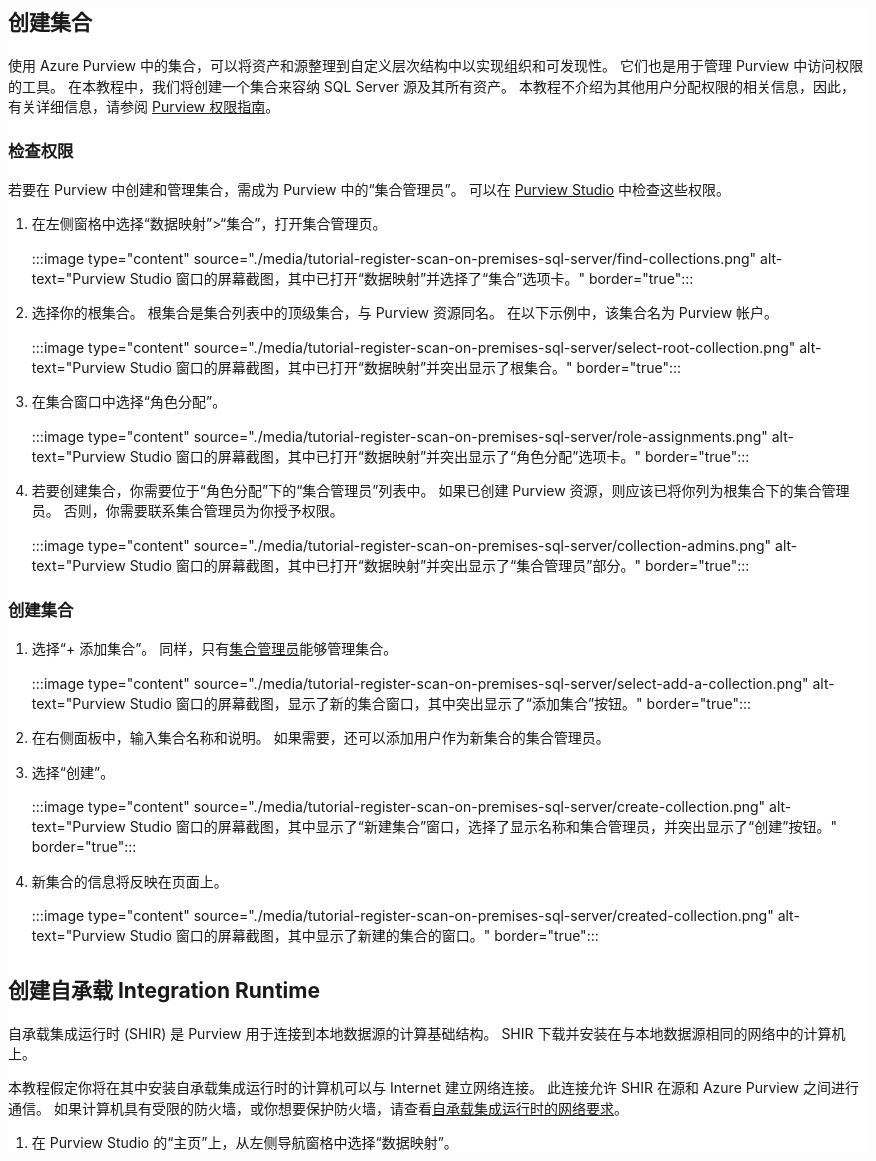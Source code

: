 ## <a name="create-a-collection"></a>创建集合

使用 Azure Purview 中的集合，可以将资产和源整理到自定义层次结构中以实现组织和可发现性。 它们也是用于管理 Purview 中访问权限的工具。 在本教程中，我们将创建一个集合来容纳 SQL Server 源及其所有资产。 本教程不介绍为其他用户分配权限的相关信息，因此，有关详细信息，请参阅 [Purview 权限指南](catalog-permissions.md)。

### <a name="check-permissions"></a>检查权限

若要在 Purview 中创建和管理集合，需成为 Purview 中的“集合管理员”。 可以在 [Purview Studio](use-purview-studio.md) 中检查这些权限。

1. 在左侧窗格中选择“数据映射”>“集合”，打开集合管理页。

    :::image type="content" source="./media/tutorial-register-scan-on-premises-sql-server/find-collections.png" alt-text="Purview Studio 窗口的屏幕截图，其中已打开“数据映射”并选择了“集合”选项卡。" border="true":::

1. 选择你的根集合。 根集合是集合列表中的顶级集合，与 Purview 资源同名。 在以下示例中，该集合名为 Purview 帐户。

    :::image type="content" source="./media/tutorial-register-scan-on-premises-sql-server/select-root-collection.png" alt-text="Purview Studio 窗口的屏幕截图，其中已打开“数据映射”并突出显示了根集合。" border="true":::

1. 在集合窗口中选择“角色分配”。

    :::image type="content" source="./media/tutorial-register-scan-on-premises-sql-server/role-assignments.png" alt-text="Purview Studio 窗口的屏幕截图，其中已打开“数据映射”并突出显示了“角色分配”选项卡。" border="true":::

1. 若要创建集合，你需要位于“角色分配”下的“集合管理员”列表中。 如果已创建 Purview 资源，则应该已将你列为根集合下的集合管理员。 否则，你需要联系集合管理员为你授予权限。

    :::image type="content" source="./media/tutorial-register-scan-on-premises-sql-server/collection-admins.png" alt-text="Purview Studio 窗口的屏幕截图，其中已打开“数据映射”并突出显示了“集合管理员”部分。" border="true":::

### <a name="create-the-collection"></a>创建集合

1. 选择“+ 添加集合”。 同样，只有[集合管理员](#check-permissions)能够管理集合。

    :::image type="content" source="./media/tutorial-register-scan-on-premises-sql-server/select-add-a-collection.png" alt-text="Purview Studio 窗口的屏幕截图，显示了新的集合窗口，其中突出显示了“添加集合”按钮。" border="true":::

1. 在右侧面板中，输入集合名称和说明。 如果需要，还可以添加用户作为新集合的集合管理员。
1. 选择“创建”。

    :::image type="content" source="./media/tutorial-register-scan-on-premises-sql-server/create-collection.png" alt-text="Purview Studio 窗口的屏幕截图，其中显示了“新建集合”窗口，选择了显示名称和集合管理员，并突出显示了“创建”按钮。" border="true":::

1. 新集合的信息将反映在页面上。

    :::image type="content" source="./media/tutorial-register-scan-on-premises-sql-server/created-collection.png" alt-text="Purview Studio 窗口的屏幕截图，其中显示了新建的集合的窗口。" border="true":::

## <a name="create-a-self-hosted-integration-runtime"></a>创建自承载 Integration Runtime

自承载集成运行时 (SHIR) 是 Purview 用于连接到本地数据源的计算基础结构。 SHIR 下载并安装在与本地数据源相同的网络中的计算机上。

本教程假定你将在其中安装自承载集成运行时的计算机可以与 Internet 建立网络连接。 此连接允许 SHIR 在源和 Azure Purview 之间进行通信。 如果计算机具有受限的防火墙，或你想要保护防火墙，请查看[自承载集成运行时的网络要求](manage-integration-runtimes.md#networking-requirements)。

1. 在 Purview Studio 的“主页”上，从左侧导航窗格中选择“数据映射”。
